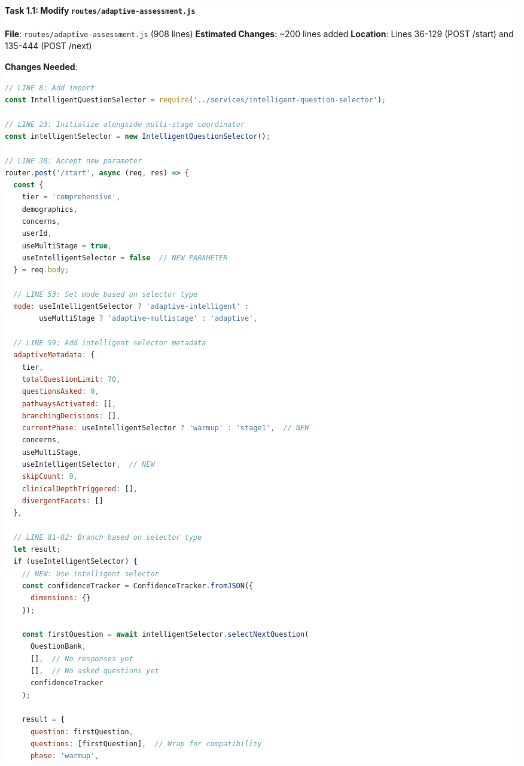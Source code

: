 #### **Task 1.1: Modify `routes/adaptive-assessment.js`**

**File**: `routes/adaptive-assessment.js` (908 lines)
**Estimated Changes**: ~200 lines added
**Location**: Lines 36-129 (POST /start) and 135-444 (POST /next)

**Changes Needed**:

```javascript
// LINE 8: Add import
const IntelligentQuestionSelector = require('../services/intelligent-question-selector');

// LINE 23: Initialize alongside multi-stage coordinator
const intelligentSelector = new IntelligentQuestionSelector();

// LINE 38: Accept new parameter
router.post('/start', async (req, res) => {
  const {
    tier = 'comprehensive',
    demographics,
    concerns,
    userId,
    useMultiStage = true,
    useIntelligentSelector = false  // NEW PARAMETER
  } = req.body;

  // LINE 53: Set mode based on selector type
  mode: useIntelligentSelector ? 'adaptive-intelligent' :
        useMultiStage ? 'adaptive-multistage' : 'adaptive',

  // LINE 59: Add intelligent selector metadata
  adaptiveMetadata: {
    tier,
    totalQuestionLimit: 70,
    questionsAsked: 0,
    pathwaysActivated: [],
    branchingDecisions: [],
    currentPhase: useIntelligentSelector ? 'warmup' : 'stage1',  // NEW
    concerns,
    useMultiStage,
    useIntelligentSelector,  // NEW
    skipCount: 0,
    clinicalDepthTriggered: [],
    divergentFacets: []
  },

  // LINE 81-82: Branch based on selector type
  let result;
  if (useIntelligentSelector) {
    // NEW: Use intelligent selector
    const confidenceTracker = ConfidenceTracker.fromJSON({
      dimensions: {}
    });

    const firstQuestion = await intelligentSelector.selectNextQuestion(
      QuestionBank,
      [],  // No responses yet
      [],  // No asked questions yet
      confidenceTracker
    );

    result = {
      question: firstQuestion,
      questions: [firstQuestion],  // Wrap for compatibility
      phase: 'warmup',
```